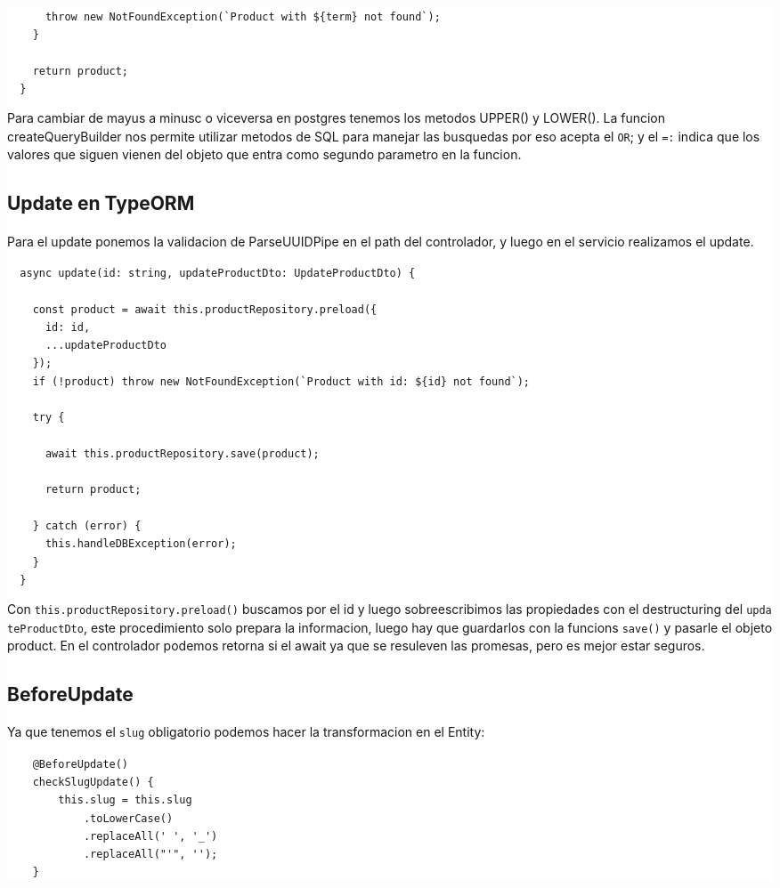 ```
      throw new NotFoundException(`Product with ${term} not found`);
    }

    return product;
  }
```

Para cambiar de mayus a minusc o viceversa en postgres tenemos los metodos UPPER() y LOWER().
La funcion createQueryBuilder nos permite utilizar metodos de SQL para manejar las busquedas por eso acepta el `OR`; y el `=:` indica que los valores que siguen vienen del objeto que entra como segundo parametro en la funcion.

## Update en TypeORM

Para el update ponemos la validacion de ParseUUIDPipe en el path del controlador, y luego en el servicio realizamos el update.

```
  async update(id: string, updateProductDto: UpdateProductDto) {

    const product = await this.productRepository.preload({
      id: id,
      ...updateProductDto
    });
    if (!product) throw new NotFoundException(`Product with id: ${id} not found`);

    try {

      await this.productRepository.save(product);

      return product;

    } catch (error) {
      this.handleDBException(error);
    }
  }
```

Con `this.productRepository.preload()` buscamos por el id y luego sobreescribimos las propiedades con el destructuring del `updateProductDto`, este procedimiento solo prepara la informacion, luego hay que guardarlos con la funcions `save()` y pasarle el objeto product. En el controlador podemos retorna si el await ya que se resuleven las promesas, pero es mejor estar seguros.

## BeforeUpdate

Ya que tenemos el `slug` obligatorio podemos hacer la transformacion en el Entity:

```
    @BeforeUpdate()
    checkSlugUpdate() {
        this.slug = this.slug
            .toLowerCase()
            .replaceAll(' ', '_')
            .replaceAll("'", '');
    }
```
